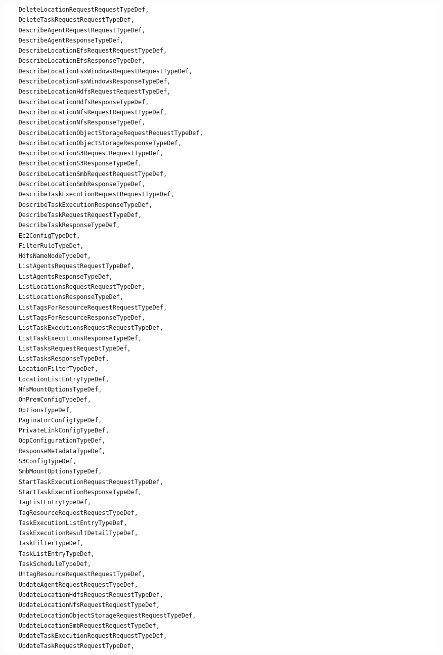 ```python
    DeleteLocationRequestRequestTypeDef,
    DeleteTaskRequestRequestTypeDef,
    DescribeAgentRequestRequestTypeDef,
    DescribeAgentResponseTypeDef,
    DescribeLocationEfsRequestRequestTypeDef,
    DescribeLocationEfsResponseTypeDef,
    DescribeLocationFsxWindowsRequestRequestTypeDef,
    DescribeLocationFsxWindowsResponseTypeDef,
    DescribeLocationHdfsRequestRequestTypeDef,
    DescribeLocationHdfsResponseTypeDef,
    DescribeLocationNfsRequestRequestTypeDef,
    DescribeLocationNfsResponseTypeDef,
    DescribeLocationObjectStorageRequestRequestTypeDef,
    DescribeLocationObjectStorageResponseTypeDef,
    DescribeLocationS3RequestRequestTypeDef,
    DescribeLocationS3ResponseTypeDef,
    DescribeLocationSmbRequestRequestTypeDef,
    DescribeLocationSmbResponseTypeDef,
    DescribeTaskExecutionRequestRequestTypeDef,
    DescribeTaskExecutionResponseTypeDef,
    DescribeTaskRequestRequestTypeDef,
    DescribeTaskResponseTypeDef,
    Ec2ConfigTypeDef,
    FilterRuleTypeDef,
    HdfsNameNodeTypeDef,
    ListAgentsRequestRequestTypeDef,
    ListAgentsResponseTypeDef,
    ListLocationsRequestRequestTypeDef,
    ListLocationsResponseTypeDef,
    ListTagsForResourceRequestRequestTypeDef,
    ListTagsForResourceResponseTypeDef,
    ListTaskExecutionsRequestRequestTypeDef,
    ListTaskExecutionsResponseTypeDef,
    ListTasksRequestRequestTypeDef,
    ListTasksResponseTypeDef,
    LocationFilterTypeDef,
    LocationListEntryTypeDef,
    NfsMountOptionsTypeDef,
    OnPremConfigTypeDef,
    OptionsTypeDef,
    PaginatorConfigTypeDef,
    PrivateLinkConfigTypeDef,
    QopConfigurationTypeDef,
    ResponseMetadataTypeDef,
    S3ConfigTypeDef,
    SmbMountOptionsTypeDef,
    StartTaskExecutionRequestRequestTypeDef,
    StartTaskExecutionResponseTypeDef,
    TagListEntryTypeDef,
    TagResourceRequestRequestTypeDef,
    TaskExecutionListEntryTypeDef,
    TaskExecutionResultDetailTypeDef,
    TaskFilterTypeDef,
    TaskListEntryTypeDef,
    TaskScheduleTypeDef,
    UntagResourceRequestRequestTypeDef,
    UpdateAgentRequestRequestTypeDef,
    UpdateLocationHdfsRequestRequestTypeDef,
    UpdateLocationNfsRequestRequestTypeDef,
    UpdateLocationObjectStorageRequestRequestTypeDef,
    UpdateLocationSmbRequestRequestTypeDef,
    UpdateTaskExecutionRequestRequestTypeDef,
    UpdateTaskRequestRequestTypeDef,
```